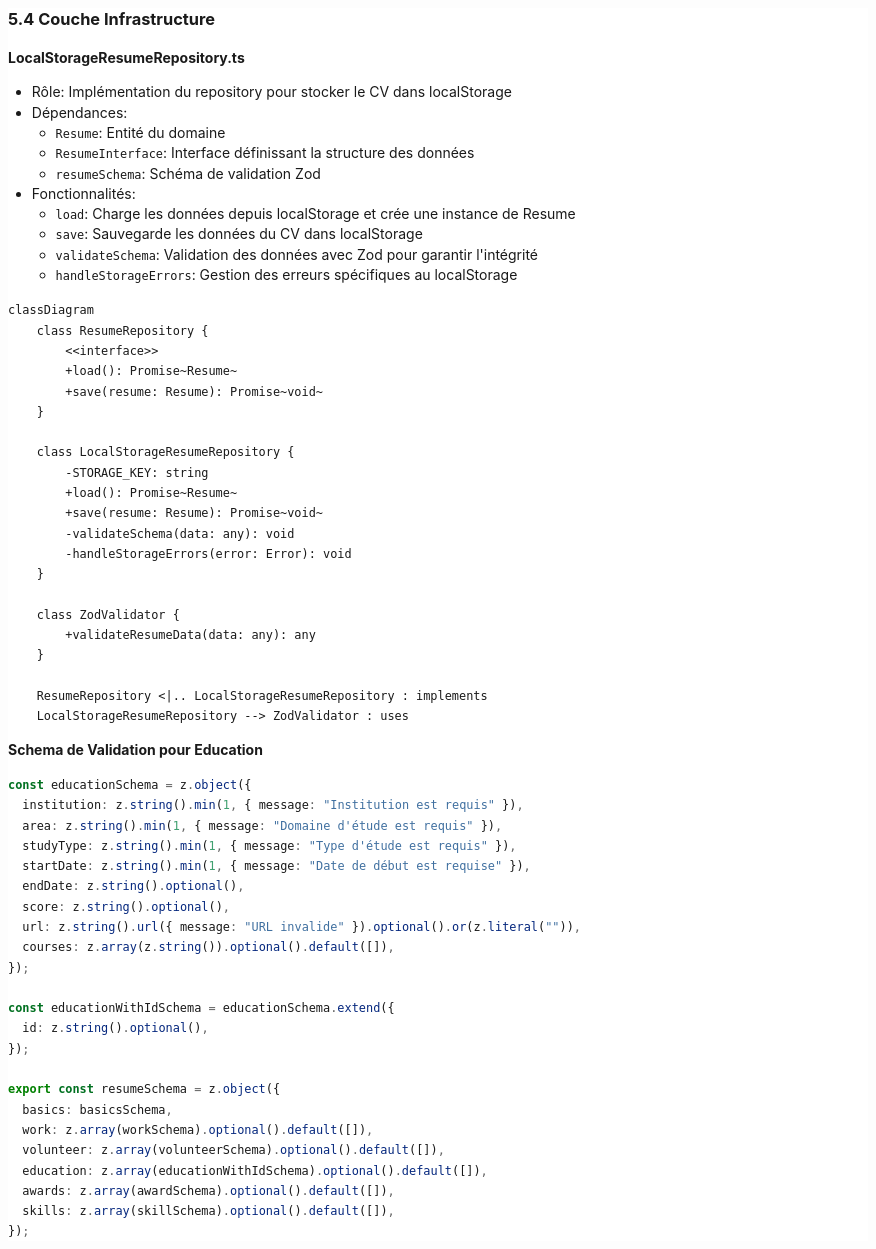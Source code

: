 ### 5.4 Couche Infrastructure

**LocalStorageResumeRepository.ts**

- Rôle: Implémentation du repository pour stocker le CV dans localStorage
- Dépendances:
  - `Resume`: Entité du domaine
  - `ResumeInterface`: Interface définissant la structure des données
  - `resumeSchema`: Schéma de validation Zod
- Fonctionnalités:
  - `load`: Charge les données depuis localStorage et crée une instance de Resume
  - `save`: Sauvegarde les données du CV dans localStorage
  - `validateSchema`: Validation des données avec Zod pour garantir l'intégrité
  - `handleStorageErrors`: Gestion des erreurs spécifiques au localStorage

```mermaid
classDiagram
    class ResumeRepository {
        <<interface>>
        +load(): Promise~Resume~
        +save(resume: Resume): Promise~void~
    }

    class LocalStorageResumeRepository {
        -STORAGE_KEY: string
        +load(): Promise~Resume~
        +save(resume: Resume): Promise~void~
        -validateSchema(data: any): void
        -handleStorageErrors(error: Error): void
    }

    class ZodValidator {
        +validateResumeData(data: any): any
    }

    ResumeRepository <|.. LocalStorageResumeRepository : implements
    LocalStorageResumeRepository --> ZodValidator : uses
```

**Schema de Validation pour Education**

```typescript
const educationSchema = z.object({
  institution: z.string().min(1, { message: "Institution est requis" }),
  area: z.string().min(1, { message: "Domaine d'étude est requis" }),
  studyType: z.string().min(1, { message: "Type d'étude est requis" }),
  startDate: z.string().min(1, { message: "Date de début est requise" }),
  endDate: z.string().optional(),
  score: z.string().optional(),
  url: z.string().url({ message: "URL invalide" }).optional().or(z.literal("")),
  courses: z.array(z.string()).optional().default([]),
});

const educationWithIdSchema = educationSchema.extend({
  id: z.string().optional(),
});

export const resumeSchema = z.object({
  basics: basicsSchema,
  work: z.array(workSchema).optional().default([]),
  volunteer: z.array(volunteerSchema).optional().default([]),
  education: z.array(educationWithIdSchema).optional().default([]),
  awards: z.array(awardSchema).optional().default([]),
  skills: z.array(skillSchema).optional().default([]),
});
```